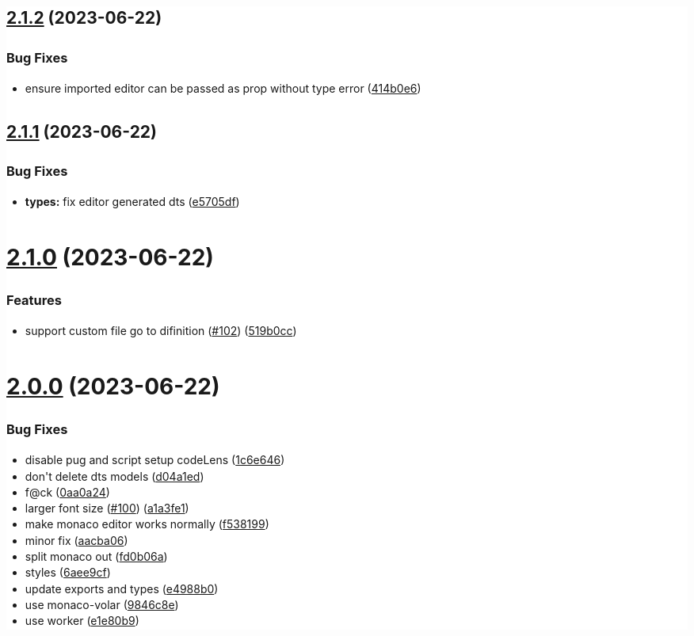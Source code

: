 

## [2.1.2](https://github.com/vuejs/repl/compare/v2.1.1...v2.1.2) (2023-06-22)


### Bug Fixes

* ensure imported editor can be passed as prop without type error ([414b0e6](https://github.com/vuejs/repl/commit/414b0e6cb729234ccb188332b22c184e44f162e0))



## [2.1.1](https://github.com/vuejs/repl/compare/v2.1.0...v2.1.1) (2023-06-22)


### Bug Fixes

* **types:** fix editor generated dts ([e5705df](https://github.com/vuejs/repl/commit/e5705df7d1ea4a44d9f6eba4443e28712631053a))



# [2.1.0](https://github.com/vuejs/repl/compare/v2.0.0...v2.1.0) (2023-06-22)


### Features

* support custom file go to difinition ([#102](https://github.com/vuejs/repl/issues/102)) ([519b0cc](https://github.com/vuejs/repl/commit/519b0cc079dccdb08ed00f1b5d2fb0c965fbab03))



# [2.0.0](https://github.com/vuejs/repl/compare/v1.5.0...v2.0.0) (2023-06-22)


### Bug Fixes

* disable pug and script setup codeLens ([1c6e646](https://github.com/vuejs/repl/commit/1c6e6464bea009b279fe43ed401e722230bf95bd))
* don't delete dts models ([d04a1ed](https://github.com/vuejs/repl/commit/d04a1ed01a9f5aaeafc6845d6165dcc9b45b7a04))
* f@ck ([0aa0a24](https://github.com/vuejs/repl/commit/0aa0a24e9c196d846827623b48b5eace0b8498a0))
* larger font size ([#100](https://github.com/vuejs/repl/issues/100)) ([a1a3fe1](https://github.com/vuejs/repl/commit/a1a3fe1294cf0daa89e30902d607addbdd525b6e))
* make monaco editor works normally ([f538199](https://github.com/vuejs/repl/commit/f538199e5cd99c380b3b5468cc660d47a6910783))
* minor fix ([aacba06](https://github.com/vuejs/repl/commit/aacba0673414b759377e3cbfa764bff82d64f857))
* split monaco out ([fd0b06a](https://github.com/vuejs/repl/commit/fd0b06af78e25632ee4fd6525ae5c90ef2c51f0b))
* styles ([6aee9cf](https://github.com/vuejs/repl/commit/6aee9cfa7df19de0f60f0d9fe2ccbd2291998cbb))
* update exports and types ([e4988b0](https://github.com/vuejs/repl/commit/e4988b0a9ddbc9888e481fd8f1c000b1756a5ba5))
* use monaco-volar ([9846c8e](https://github.com/vuejs/repl/commit/9846c8e67720c2d7402d52bc1c2106a9a1b28c08))
* use worker ([e1e80b9](https://github.com/vuejs/repl/commit/e1e80b9e40805bd541ccd80d48b01228378bf2c7))
